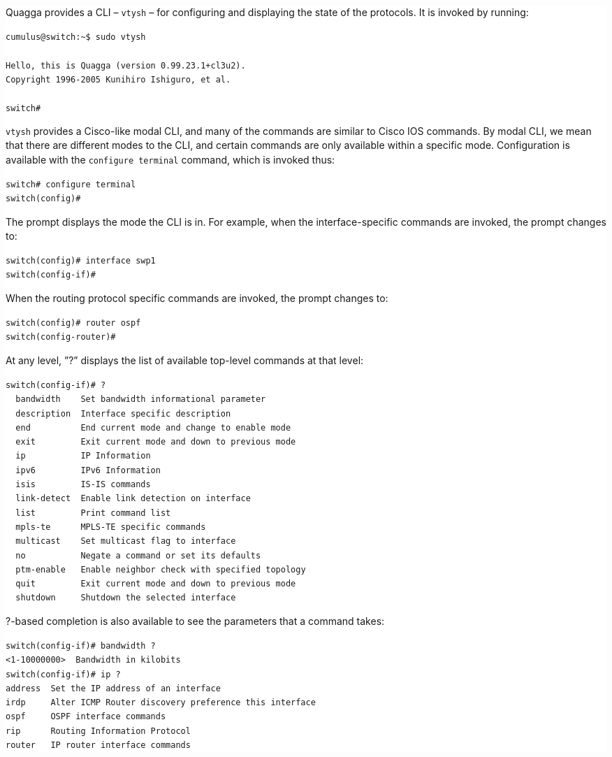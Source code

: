 Quagga provides a CLI – `vtysh` – for configuring and displaying the
state of the protocols. It is invoked by running:

    cumulus@switch:~$ sudo vtysh
     
    Hello, this is Quagga (version 0.99.23.1+cl3u2).
    Copyright 1996-2005 Kunihiro Ishiguro, et al.
     
    switch#

`vtysh` provides a Cisco-like modal CLI, and many of the commands are
similar to Cisco IOS commands. By modal CLI, we mean that there are
different modes to the CLI, and certain commands are only available
within a specific mode. Configuration is available with the `configure
terminal` command, which is invoked thus:

    switch# configure terminal
    switch(config)#

The prompt displays the mode the CLI is in. For example, when the
interface-specific commands are invoked, the prompt changes to:

    switch(config)# interface swp1
    switch(config-if)#

When the routing protocol specific commands are invoked, the prompt
changes to:

    switch(config)# router ospf
    switch(config-router)#

At any level, ”?” displays the list of available top-level commands at
that level:

    switch(config-if)# ?
      bandwidth    Set bandwidth informational parameter
      description  Interface specific description
      end          End current mode and change to enable mode
      exit         Exit current mode and down to previous mode
      ip           IP Information
      ipv6         IPv6 Information
      isis         IS-IS commands
      link-detect  Enable link detection on interface
      list         Print command list
      mpls-te      MPLS-TE specific commands
      multicast    Set multicast flag to interface
      no           Negate a command or set its defaults
      ptm-enable   Enable neighbor check with specified topology
      quit         Exit current mode and down to previous mode
      shutdown     Shutdown the selected interface

?-based completion is also available to see the parameters that a
command takes:

    switch(config-if)# bandwidth ?
    <1-10000000>  Bandwidth in kilobits
    switch(config-if)# ip ?
    address  Set the IP address of an interface
    irdp     Alter ICMP Router discovery preference this interface
    ospf     OSPF interface commands
    rip      Routing Information Protocol
    router   IP router interface commands
